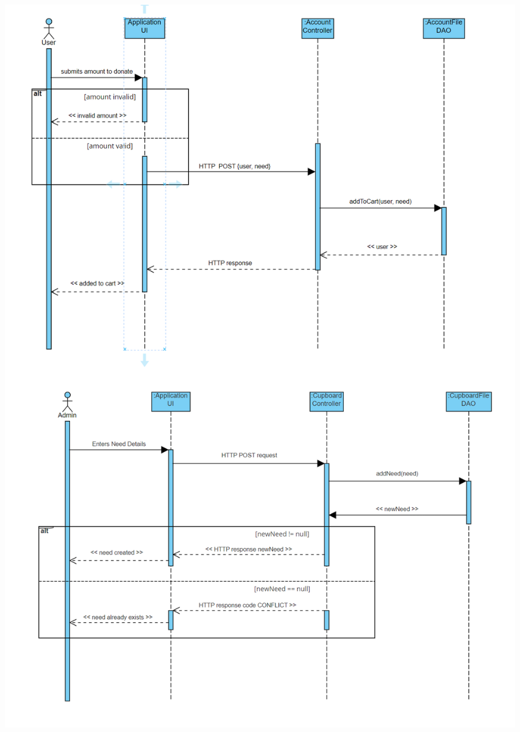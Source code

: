 ![Add To Cart UML View Tier class Diagram](addToCartSD.png)
![Add Need UML View Tier class Diagram](addNeedSD.png)
